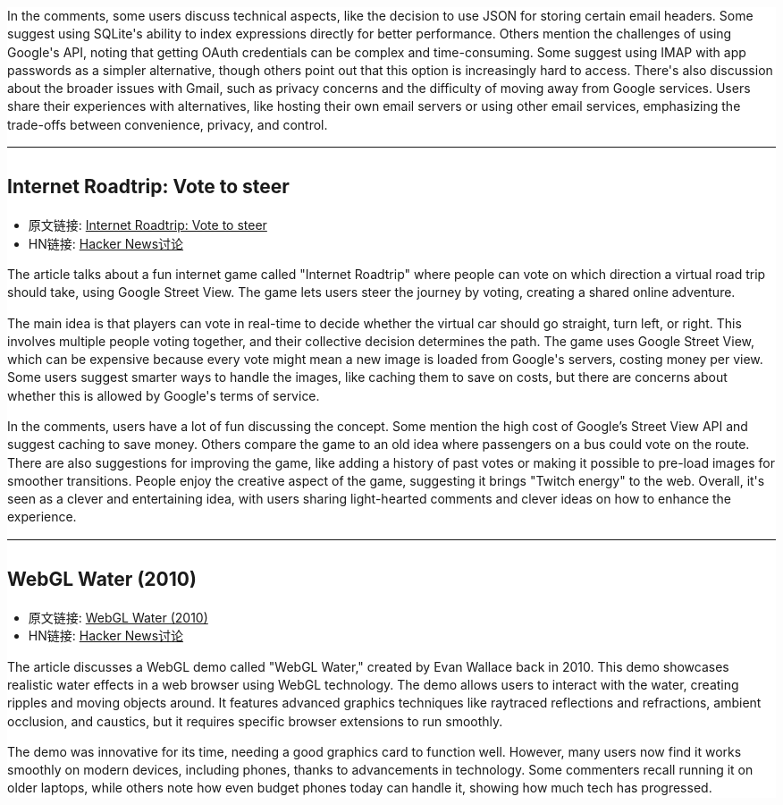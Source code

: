 In the comments, some users discuss technical aspects, like the decision to use JSON for storing certain email headers. Some suggest using SQLite's ability to index expressions directly for better performance. Others mention the challenges of using Google's API, noting that getting OAuth credentials can be complex and time-consuming. Some suggest using IMAP with app passwords as a simpler alternative, though others point out that this option is increasingly hard to access. There's also discussion about the broader issues with Gmail, such as privacy concerns and the difficulty of moving away from Google services. Users share their experiences with alternatives, like hosting their own email servers or using other email services, emphasizing the trade-offs between convenience, privacy, and control.

---

## Internet Roadtrip: Vote to steer

- 原文链接: [Internet Roadtrip: Vote to steer](https://neal.fun/internet-roadtrip/)
- HN链接: [Hacker News讨论](https://news.ycombinator.com/item?id=43912618)

The article talks about a fun internet game called "Internet Roadtrip" where people can vote on which direction a virtual road trip should take, using Google Street View. The game lets users steer the journey by voting, creating a shared online adventure. 

The main idea is that players can vote in real-time to decide whether the virtual car should go straight, turn left, or right. This involves multiple people voting together, and their collective decision determines the path. The game uses Google Street View, which can be expensive because every vote might mean a new image is loaded from Google's servers, costing money per view. Some users suggest smarter ways to handle the images, like caching them to save on costs, but there are concerns about whether this is allowed by Google's terms of service.

In the comments, users have a lot of fun discussing the concept. Some mention the high cost of Google’s Street View API and suggest caching to save money. Others compare the game to an old idea where passengers on a bus could vote on the route. There are also suggestions for improving the game, like adding a history of past votes or making it possible to pre-load images for smoother transitions. People enjoy the creative aspect of the game, suggesting it brings "Twitch energy" to the web. Overall, it's seen as a clever and entertaining idea, with users sharing light-hearted comments and clever ideas on how to enhance the experience.

---

## WebGL Water (2010)

- 原文链接: [WebGL Water (2010)](https://madebyevan.com/webgl-water/)
- HN链接: [Hacker News讨论](https://news.ycombinator.com/item?id=43942149)

The article discusses a WebGL demo called "WebGL Water," created by Evan Wallace back in 2010. This demo showcases realistic water effects in a web browser using WebGL technology. The demo allows users to interact with the water, creating ripples and moving objects around. It features advanced graphics techniques like raytraced reflections and refractions, ambient occlusion, and caustics, but it requires specific browser extensions to run smoothly.

The demo was innovative for its time, needing a good graphics card to function well. However, many users now find it works smoothly on modern devices, including phones, thanks to advancements in technology. Some commenters recall running it on older laptops, while others note how even budget phones today can handle it, showing how much tech has progressed.
